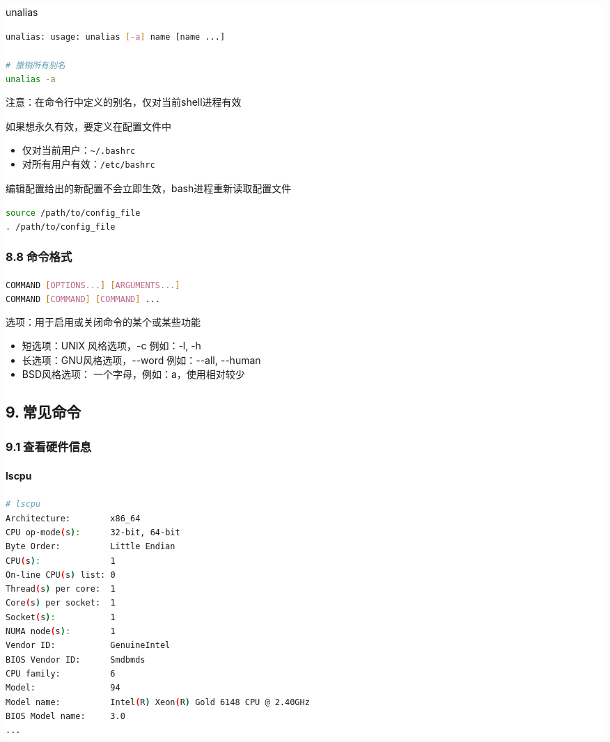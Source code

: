 unalias

```bash
unalias: usage: unalias [-a] name [name ...]

# 撤销所有别名
unalias -a
```

注意：在命令行中定义的别名，仅对当前shell进程有效

如果想永久有效，要定义在配置文件中
- 仅对当前用户：`~/.bashrc`
- 对所有用户有效：`/etc/bashrc`

编辑配置给出的新配置不会立即生效，bash进程重新读取配置文件

```bash
source /path/to/config_file
. /path/to/config_file
```

### 8.8 命令格式

```bash
COMMAND [OPTIONS...] [ARGUMENTS...]
COMMAND [COMMAND] [COMMAND] ...
```

选项：用于启用或关闭命令的某个或某些功能
- 短选项：UNIX 风格选项，-c 例如：-l, -h
- 长选项：GNU风格选项，--word 例如：--all, --human
- BSD风格选项： 一个字母，例如：a，使用相对较少

## 9. 常见命令

### 9.1 查看硬件信息

#### lscpu

```bash
# lscpu
Architecture:        x86_64
CPU op-mode(s):      32-bit, 64-bit
Byte Order:          Little Endian
CPU(s):              1
On-line CPU(s) list: 0
Thread(s) per core:  1
Core(s) per socket:  1
Socket(s):           1
NUMA node(s):        1
Vendor ID:           GenuineIntel
BIOS Vendor ID:      Smdbmds
CPU family:          6
Model:               94
Model name:          Intel(R) Xeon(R) Gold 6148 CPU @ 2.40GHz
BIOS Model name:     3.0
...
```
